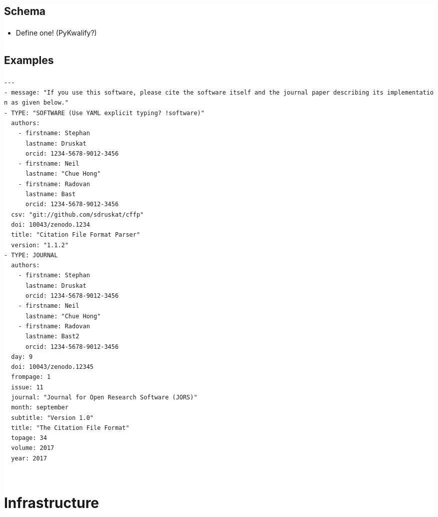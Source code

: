 ## Schema

- Define one! (PyKwalify?)

## Examples

```
---
- message: "If you use this software, please cite the software itself and the journal paper describing its implementation as given below."
- TYPE: "SOFTWARE (Use YAML explicit typing? !software)"
  authors: 
    - firstname: Stephan
      lastname: Druskat
      orcid: 1234-5678-9012-3456
    - firstname: Neil
      lastname: "Chue Hong"
    - firstname: Radovan
      lastname: Bast
      orcid: 1234-5678-9012-3456
  csv: "git://github.com/sdruskat/cffp"
  doi: 10043/zenodo.1234
  title: "Citation File Format Parser"
  version: "1.1.2"
- TYPE: JOURNAL
  authors: 
    - firstname: Stephan
      lastname: Druskat
      orcid: 1234-5678-9012-3456
    - firstname: Neil
      lastname: "Chue Hong"
    - firstname: Radovan
      lastname: Bast2
      orcid: 1234-5678-9012-3456
  day: 9
  doi: 10043/zenodo.12345
  frompage: 1
  issue: 11
  journal: "Journal for Open Research Software (JORS)"
  month: september
  subtitle: "Version 1.0"
  title: "The Citation File Format"
  topage: 34
  volume: 2017
  year: 2017


```
# Infrastructure
